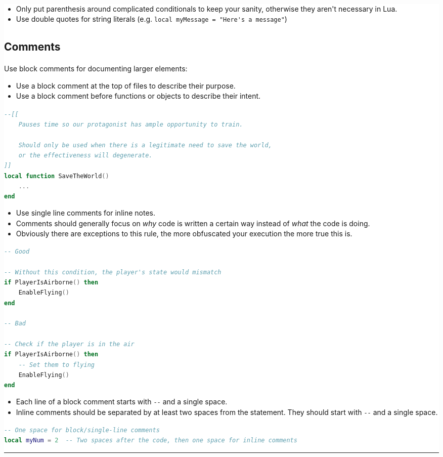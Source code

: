 - Only put parenthesis around complicated conditionals to keep your sanity, otherwise they aren't necessary in Lua.
- Use double quotes for string literals (e.g. `local myMessage = "Here's a message"`)

## Comments

Use block comments for documenting larger elements:

- Use a block comment at the top of files to describe their purpose.
- Use a block comment before functions or objects to describe their intent.

```lua
--[[
    Pauses time so our protagonist has ample opportunity to train.

    Should only be used when there is a legitimate need to save the world,
    or the effectiveness will degenerate.
]]
local function SaveTheWorld()
    ...
end
```

- Use single line comments for inline notes.
- Comments should generally focus on _why_ code is written a certain way instead of _what_ the code is doing.
- Obviously there are exceptions to this rule, the more obfuscated your execution the more true this is.

```lua
-- Good

-- Without this condition, the player's state would mismatch
if PlayerIsAirborne() then
    EnableFlying()
end

-- Bad

-- Check if the player is in the air
if PlayerIsAirborne() then
    -- Set them to flying
    EnableFlying()
end
```

- Each line of a block comment starts with `--` and a single space.
- Inline comments should be separated by at least two spaces from the statement. They should start with `--` and a single space.

```lua
-- One space for block/single-line comments
local myNum = 2  -- Two spaces after the code, then one space for inline comments
```

---
